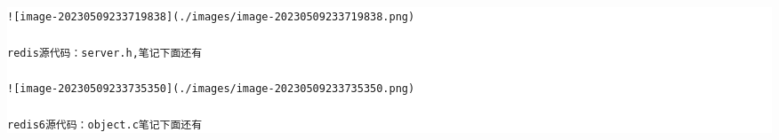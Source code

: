    ![image-20230509233719838](./images/image-20230509233719838.png)

    redis源代码：server.h,笔记下面还有

    ![image-20230509233735350](./images/image-20230509233735350.png)

    redis6源代码：object.c笔记下面还有
